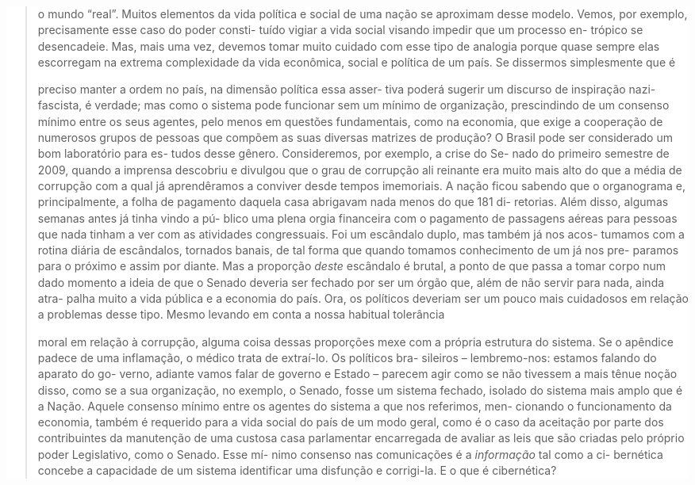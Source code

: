> o mundo “real”. Muitos elementos da vida política e social de uma
> nação se aproximam desse modelo. Vemos, por exemplo, precisamente esse
> caso do poder consti- tuído vigiar a vida social visando impedir que
> um processo en- trópico se desencadeie. Mas, mais uma vez, devemos
> tomar muito cuidado com esse tipo de analogia porque quase sempre elas
> escorregam na extrema complexidade da vida econômica, social e
> política de um país. Se dissermos simplesmente que é
>
> preciso manter a ordem no país, na dimensão política essa asser- tiva
> poderá sugerir um discurso de inspiração nazi-fascista, é verdade; mas
> como o sistema pode funcionar sem um mínimo de organização,
> prescindindo de um consenso mínimo entre os seus agentes, pelo menos
> em questões fundamentais, como na economia, que exige a cooperação de
> numerosos grupos de pessoas que compõem as suas diversas matrizes de
> produção? O Brasil pode ser considerado um bom laboratório para es-
> tudos desse gênero. Consideremos, por exemplo, a crise do Se- nado do
> primeiro semestre de 2009, quando a imprensa descobriu e divulgou que
> o grau de corrupção ali reinante era muito mais alto do que a média de
> corrupção com a qual já aprendêramos a conviver desde tempos
> imemoriais. A nação ficou sabendo que o organograma e, principalmente,
> a folha de pagamento daquela casa abrigavam nada menos do que 181 di-
> retorias. Além disso, algumas semanas antes já tinha vindo a pú- blico
> uma plena orgia financeira com o pagamento de passagens aéreas para
> pessoas que nada tinham a ver com as atividades congressuais. Foi um
> escândalo duplo, mas também já nos acos- tumamos com a rotina diária
> de escândalos, tornados banais, de tal forma que quando tomamos
> conhecimento de um já nos pre- paramos para o próximo e assim por
> diante. Mas a proporção *deste* escândalo é brutal, a ponto de que
> passa a tomar corpo num dado momento a ideia de que o Senado deveria
> ser fechado por ser um órgão que, além de não servir para nada, ainda
> atra- palha muito a vida pública e a economia do país. Ora, os
> políticos deveriam ser um pouco mais cuidadosos em relação a problemas
> desse tipo. Mesmo levando em conta a nossa habitual tolerância
>
> moral em relação à corrupção, alguma coisa dessas proporções mexe com
> a própria estrutura do sistema. Se o apêndice padece de uma
> inflamação, o médico trata de extraí-lo. Os políticos bra- sileiros –
> lembremo-nos: estamos falando do aparato do go- verno, adiante vamos
> falar de governo e Estado – parecem agir como se não tivessem a mais
> tênue noção disso, como se a sua organização, no exemplo, o Senado,
> fosse um sistema fechado, isolado do sistema mais amplo que é a Nação.
> Aquele consenso mínimo entre os agentes do sistema a que nos
> referimos, men- cionando o funcionamento da economia, também é
> requerido para a vida social do país de um modo geral, como é o caso
> da aceitação por parte dos contribuintes da manutenção de uma custosa
> casa parlamentar encarregada de avaliar as leis que são criadas pelo
> próprio poder Legislativo, como o Senado. Esse mí- nimo consenso nas
> comunicações é a *informação* tal como a ci- bernética concebe a
> capacidade de um sistema identificar uma disfunção e corrigi-la. E o
> que é cibernética?
